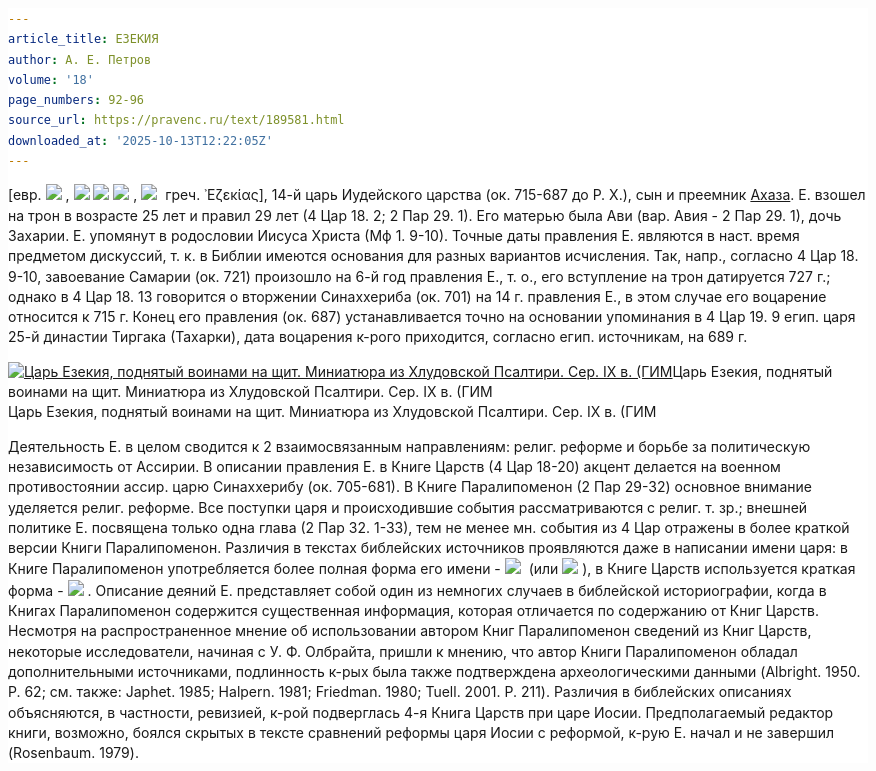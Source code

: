```yaml
---
article_title: ЕЗЕКИЯ
author: А. Е. Петров
volume: '18'
page_numbers: 92-96
source_url: https://pravenc.ru/text/189581.html
downloaded_at: '2025-10-13T12:22:05Z'
---
```


[евр. ![](https://pravenc.ru/char/2712331/whyqzj/image.png) , ![](https://pravenc.ru/char/26062/HizqiyyAhUx3b/image.png) ![](<https://pravenc.ru/char/2712331/ /image.png>) ![](<https://pravenc.ru/char/2712331/ hyqzj/image.png>) , ![](https://pravenc.ru/char/26062/HizqiyyA/image.png)  греч. ᾿Εζεκίας], 14-й царь Иудейского царства (ок. 715-687 до Р. Х.), сын и преемник [Ахаза](https://pravenc.ru/text/Ахаз.html). Е. взошел на трон в возрасте 25 лет и правил 29 лет (4 Цар 18. 2; 2 Пар 29. 1). Его матерью была Ави (вар. Авия - 2 Пар 29. 1), дочь Захарии. Е. упомянут в родословии Иисуса Христа (Мф 1. 9-10). Точные даты правления Е. являются в наст. время предметом дискуссий, т. к. в Библии имеются основания для разных вариантов исчисления. Так, напр., согласно 4 Цар 18. 9-10, завоевание Самарии (ок. 721) произошло на 6-й год правления Е., т. о., его вступление на трон датируется 727 г.; однако в 4 Цар 18. 13 говорится о вторжении Синаххериба (ок. 701) на 14 г. правления Е., в этом случае его воцарение относится к 715 г. Конец его правления (ок. 687) устанавливается точно на основании упоминания в 4 Цар 19. 9 егип. царя 25-й династии Тиргака (Тахарки), дата воцарения к-рого приходится, согласно егип. источникам, на 689 г.

[![Царь Езекия, поднятый воинами на щит. Миниатюра из Хлудовской Псалтири. Сер. IX в. (ГИМ](https://pravenc.ru/data/308/494/1234/i200.jpg "Кликните для увеличения картинки")](https://pravenc.ru/data/308/494/1234/i400.jpg)Царь Езекия, поднятый воинами на щит. Миниатюра из Хлудовской Псалтири. Сер. IX в. (ГИМ  
Царь Езекия, поднятый воинами на щит. Миниатюра из Хлудовской Псалтири. Сер. IX в. (ГИМ

Деятельность Е. в целом сводится к 2 взаимосвязанным направлениям: религ. реформе и борьбе за политическую независимость от Ассирии. В описании правления Е. в Книге Царств (4 Цар 18-20) акцент делается на военном противостоянии ассир. царю Синаххерибу (ок. 705-681). В Книге Паралипоменон (2 Пар 29-32) основное внимание уделяется религ. реформе. Все поступки царя и происходившие события рассматриваются с религ. т. зр.; внешней политике Е. посвящена только одна глава (2 Пар 32. 1-33), тем не менее мн. события из 4 Цар отражены в более краткой версии Книги Паралипоменон. Различия в текстах библейских источников проявляются даже в написании имени царя: в Книге Паралипоменон употребляется более полная форма его имени - ![](https://pravenc.ru/char/26062/yx26Hizqiyyahu/image.png)  (или ![](https://pravenc.ru/char/26062/yx26HizqIyya/image.png) ), в Книге Царств используется краткая форма - ![](https://pravenc.ru/char/26062/HizqiyyAhU/image.png) . Описание деяний Е. представляет собой один из немногих случаев в библейской историографии, когда в Книгах Паралипоменон содержится существенная информация, которая отличается по содержанию от Книг Царств. Несмотря на распространенное мнение об использовании автором Книг Паралипоменон сведений из Книг Царств, некоторые исследователи, начиная с У. Ф. Олбрайта, пришли к мнению, что автор Книги Паралипоменон обладал дополнительными источниками, подлинность к-рых была также подтверждена археологическими данными (Albright. 1950. P. 62; cм. также: Japhet. 1985; Halpern. 1981; Friedman. 1980; Tuell. 2001. P. 211). Различия в библейских описаниях объясняются, в частности, ревизией, к-рой подверглась 4-я Книга Царств при царе Иосии. Предполагаемый редактор книги, возможно, боялся скрытых в тексте сравнений реформы царя Иосии с реформой, к-рую Е. начал и не завершил (Rosenbaum. 1979).
